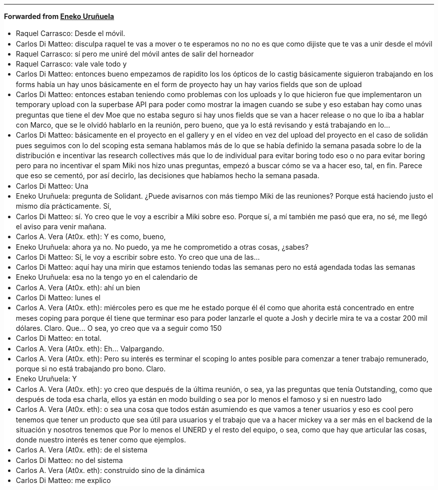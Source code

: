 ***

**Forwarded from [Eneko Uruñuela](https://t.me/eurunuela)**

- Raquel Carrasco: Desde el móvil.
- Carlos Di Matteo: disculpa raquel te vas a mover o te esperamos no no no es que como dijiste que te vas a unir desde el móvil
- Raquel Carrasco: sí pero me uniré del móvil antes de salir del horneador
- Raquel Carrasco: vale vale todo y
- Carlos Di Matteo: entonces bueno empezamos de rapidito los los ópticos de lo castig básicamente siguieron trabajando en los forms había un hay unos básicamente en el form de proyecto hay un hay varios fields que son de upload
- Carlos Di Matteo: entonces estaban teniendo como problemas con los uploads y lo que hicieron fue que implementaron un temporary upload con la superbase API para poder como mostrar la imagen cuando se sube y eso estaban hay como unas preguntas que tiene el dev Moe que no estaba seguro si hay unos fields que se van a hacer release o no que lo iba a hablar con Marco, que se le olvidó hablarlo en la reunión, pero bueno, que ya lo está revisando y está trabajando en lo...
- Carlos Di Matteo: básicamente en el proyecto en el gallery y en el vídeo en vez del upload del proyecto en el caso de solidán pues seguimos con lo del scoping esta semana hablamos más de lo que se había definido la semana pasada sobre lo de la distribución e incentivar las research collectives más que lo de individual para evitar boring todo eso o no para evitar boring pero para no incentivar el spam Miki nos hizo unas preguntas, empezó a buscar cómo se va a hacer eso, tal, en fin. Parece que eso se cementó, por así decirlo, las decisiones que habíamos hecho la semana pasada.
- Carlos Di Matteo: Una
- Eneko Uruñuela: pregunta de Solidant. ¿Puede avisarnos con más tiempo Miki de las reuniones? Porque está haciendo justo el mismo día prácticamente. Sí,
- Carlos Di Matteo: sí. Yo creo que le voy a escribir a Miki sobre eso. Porque sí, a mí también me pasó que era, no sé, me llegó el aviso para venir mañana.
- Carlos A. Vera (At0x. eth): Y es como, bueno,
- Eneko Uruñuela: ahora ya no. No puedo, ya me he comprometido a otras cosas, ¿sabes?
- Carlos Di Matteo: Sí, le voy a escribir sobre esto. Yo creo que una de las...
- Carlos Di Matteo: aquí hay una mirin que estamos teniendo todas las semanas pero no está agendada todas las semanas
- Eneko Uruñuela: esa no la tengo yo en el calendario de
- Carlos A. Vera (At0x. eth): ahí un bien
- Carlos Di Matteo: lunes el
- Carlos A. Vera (At0x. eth): miércoles pero es que me he estado porque él él como que ahorita está concentrado en entre meses coping para porque él tiene que terminar eso para poder lanzarle el quote a Josh y decirle mira te va a costar 200 mil dólares. Claro. Que... O sea, yo creo que va a seguir como 150
- Carlos Di Matteo: en total.
- Carlos A. Vera (At0x. eth): Eh... Valpargando.
- Carlos A. Vera (At0x. eth): Pero su interés es terminar el scoping lo antes posible para comenzar a tener trabajo remunerado, porque si no está trabajando pro bono. Claro.
- Eneko Uruñuela: Y
- Carlos A. Vera (At0x. eth): yo creo que después de la última reunión, o sea, ya las preguntas que tenía Outstanding, como que después de toda esa charla, ellos ya están en modo building o sea por lo menos el famoso y si en nuestro lado
- Carlos A. Vera (At0x. eth): o sea una cosa que todos están asumiendo es que vamos a tener usuarios y eso es cool pero tenemos que tener un producto que sea útil para usuarios y el trabajo que va a hacer mickey va a ser más en el backend de la situación y nosotros tenemos que Por lo menos el UNERD y el resto del equipo, o sea, como que hay que articular las cosas, donde nuestro interés es tener como que ejemplos.
- Carlos A. Vera (At0x. eth): de el sistema
- Carlos Di Matteo: no del sistema
- Carlos A. Vera (At0x. eth): construido sino de la dinámica
- Carlos Di Matteo: me explico
